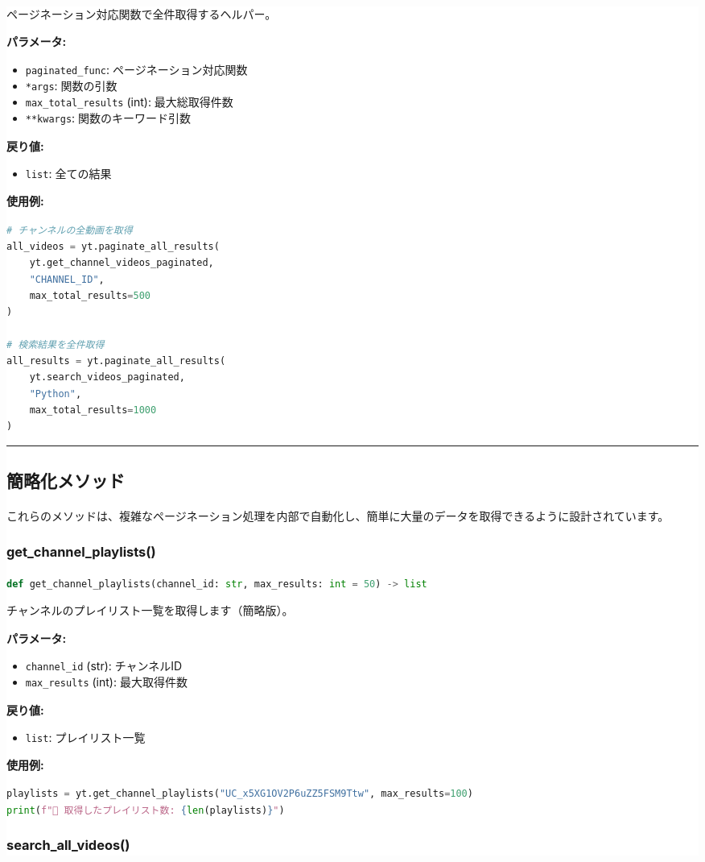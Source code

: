 ページネーション対応関数で全件取得するヘルパー。

**パラメータ:**
- `paginated_func`: ページネーション対応関数
- `*args`: 関数の引数
- `max_total_results` (int): 最大総取得件数
- `**kwargs`: 関数のキーワード引数

**戻り値:**
- `list`: 全ての結果

**使用例:**
```python
# チャンネルの全動画を取得
all_videos = yt.paginate_all_results(
    yt.get_channel_videos_paginated, 
    "CHANNEL_ID", 
    max_total_results=500
)

# 検索結果を全件取得
all_results = yt.paginate_all_results(
    yt.search_videos_paginated, 
    "Python", 
    max_total_results=1000
)
```

---

## 簡略化メソッド

これらのメソッドは、複雑なページネーション処理を内部で自動化し、簡単に大量のデータを取得できるように設計されています。

### get_channel_playlists()

```python
def get_channel_playlists(channel_id: str, max_results: int = 50) -> list
```

チャンネルのプレイリスト一覧を取得します（簡略版）。

**パラメータ:**
- `channel_id` (str): チャンネルID
- `max_results` (int): 最大取得件数

**戻り値:**
- `list`: プレイリスト一覧

**使用例:**
```python
playlists = yt.get_channel_playlists("UC_x5XG1OV2P6uZZ5FSM9Ttw", max_results=100)
print(f"📝 取得したプレイリスト数: {len(playlists)}")
```

### search_all_videos()
